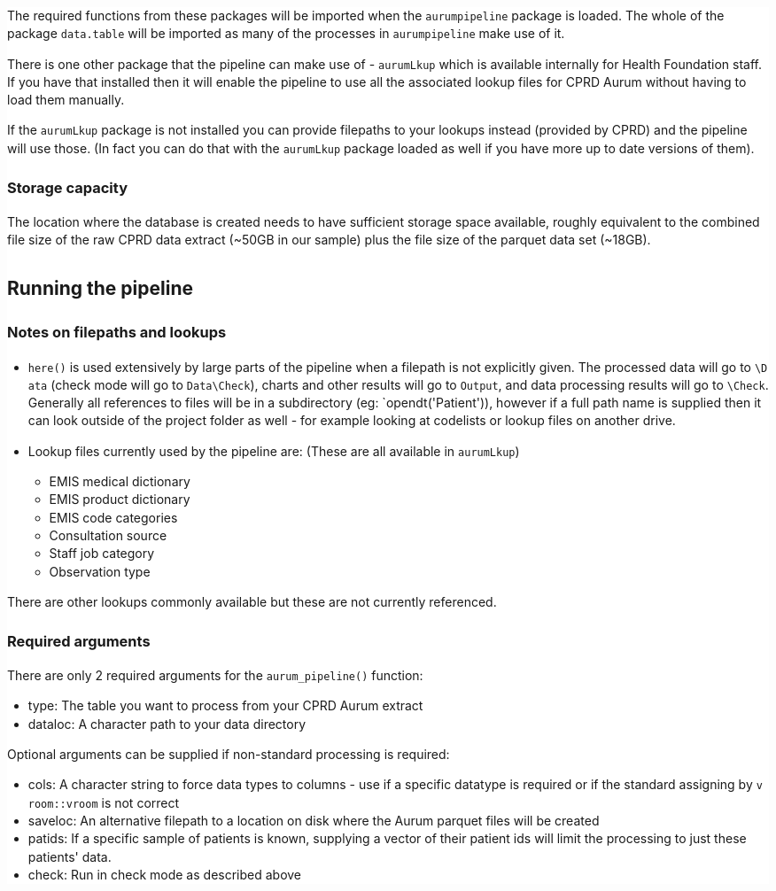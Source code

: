The required functions from these packages will be imported when the `aurumpipeline` package is loaded. The whole of the package `data.table` will be imported as many of the processes in `aurumpipeline` make use of it.

There is one other package that the pipeline can make use of - `aurumLkup` which is available internally for Health Foundation staff. If you have that installed then it will enable the pipeline to use all the associated lookup files for CPRD Aurum without having to load them manually. 

If the `aurumLkup` package is not installed you can provide filepaths to your lookups instead (provided by CPRD) and the pipeline will use those. (In fact you can do that with the `aurumLkup` package loaded as well if you have more up to date versions of them).

### Storage capacity

The location where the database is created needs to have sufficient storage space available, roughly equivalent to the combined file size of the raw CPRD data extract (~50GB in our sample) plus the file size of the parquet data set (~18GB).

## Running the pipeline 

### Notes on filepaths and lookups

* `here()` is used extensively by large parts of the pipeline when a filepath is not explicitly given. The processed data will go to `\Data` (check mode will go to `Data\Check`), charts and other results will go to `Output`, and data processing results will go to `\Check`. Generally all references to files will be in a subdirectory (eg: `opendt('Patient')), however if a full path name is supplied then it can look outside of the project folder as well - for example looking at codelists or lookup files on another drive.

* Lookup files currently used by the pipeline are: (These are all available in `aurumLkup`)
  + EMIS medical dictionary
  + EMIS product dictionary
  + EMIS code categories
  + Consultation source
  + Staff job category
  + Observation type

There are other lookups commonly available but these are not currently referenced.

### Required arguments

There are only 2 required arguments for the `aurum_pipeline()` function:

* type: The table you want to process from your CPRD Aurum extract
* dataloc: A character path to your data directory

Optional arguments can be supplied if non-standard processing is required:

* cols: A character string to force data types to columns - use if a specific datatype is required or if the standard assigning by `vroom::vroom` is not correct
* saveloc: An alternative filepath to a location on disk where the Aurum parquet files will be created
* patids: If a specific sample of patients is known, supplying a vector of their patient ids will limit the processing to just these patients' data.
* check: Run in check mode as described above

